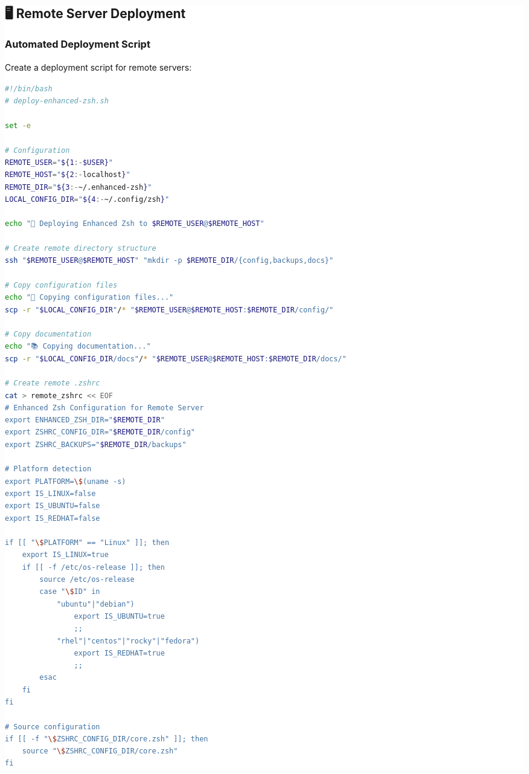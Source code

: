 ## 🖥️ Remote Server Deployment

### Automated Deployment Script

Create a deployment script for remote servers:

```bash
#!/bin/bash
# deploy-enhanced-zsh.sh

set -e

# Configuration
REMOTE_USER="${1:-$USER}"
REMOTE_HOST="${2:-localhost}"
REMOTE_DIR="${3:-~/.enhanced-zsh}"
LOCAL_CONFIG_DIR="${4:-~/.config/zsh}"

echo "🚀 Deploying Enhanced Zsh to $REMOTE_USER@$REMOTE_HOST"

# Create remote directory structure
ssh "$REMOTE_USER@$REMOTE_HOST" "mkdir -p $REMOTE_DIR/{config,backups,docs}"

# Copy configuration files
echo "📁 Copying configuration files..."
scp -r "$LOCAL_CONFIG_DIR"/* "$REMOTE_USER@$REMOTE_HOST:$REMOTE_DIR/config/"

# Copy documentation
echo "📚 Copying documentation..."
scp -r "$LOCAL_CONFIG_DIR/docs"/* "$REMOTE_USER@$REMOTE_HOST:$REMOTE_DIR/docs/"

# Create remote .zshrc
cat > remote_zshrc << EOF
# Enhanced Zsh Configuration for Remote Server
export ENHANCED_ZSH_DIR="$REMOTE_DIR"
export ZSHRC_CONFIG_DIR="$REMOTE_DIR/config"
export ZSHRC_BACKUPS="$REMOTE_DIR/backups"

# Platform detection
export PLATFORM=\$(uname -s)
export IS_LINUX=false
export IS_UBUNTU=false
export IS_REDHAT=false

if [[ "\$PLATFORM" == "Linux" ]]; then
    export IS_LINUX=true
    if [[ -f /etc/os-release ]]; then
        source /etc/os-release
        case "\$ID" in
            "ubuntu"|"debian")
                export IS_UBUNTU=true
                ;;
            "rhel"|"centos"|"rocky"|"fedora")
                export IS_REDHAT=true
                ;;
        esac
    fi
fi

# Source configuration
if [[ -f "\$ZSHRC_CONFIG_DIR/core.zsh" ]]; then
    source "\$ZSHRC_CONFIG_DIR/core.zsh"
fi
```